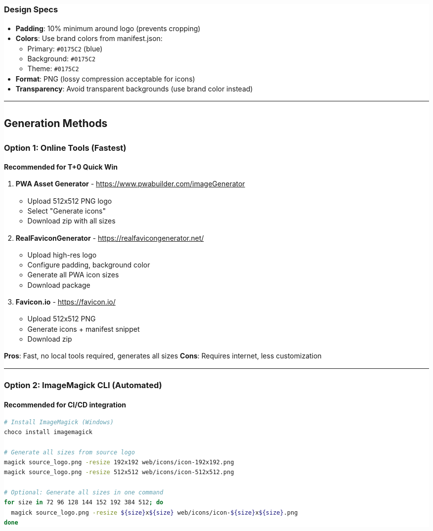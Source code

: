 ### Design Specs
- **Padding**: 10% minimum around logo (prevents cropping)
- **Colors**: Use brand colors from manifest.json:
  - Primary: `#0175C2` (blue)
  - Background: `#0175C2`
  - Theme: `#0175C2`
- **Format**: PNG (lossy compression acceptable for icons)
- **Transparency**: Avoid transparent backgrounds (use brand color instead)

---

## Generation Methods

### Option 1: Online Tools (Fastest)
**Recommended for T+0 Quick Win**

1. **PWA Asset Generator** - https://www.pwabuilder.com/imageGenerator
   - Upload 512x512 PNG logo
   - Select "Generate icons"
   - Download zip with all sizes

2. **RealFaviconGenerator** - https://realfavicongenerator.net/
   - Upload high-res logo
   - Configure padding, background color
   - Generate all PWA icon sizes
   - Download package

3. **Favicon.io** - https://favicon.io/
   - Upload 512x512 PNG
   - Generate icons + manifest snippet
   - Download zip

**Pros**: Fast, no local tools required, generates all sizes
**Cons**: Requires internet, less customization

---

### Option 2: ImageMagick CLI (Automated)
**Recommended for CI/CD integration**

```bash
# Install ImageMagick (Windows)
choco install imagemagick

# Generate all sizes from source logo
magick source_logo.png -resize 192x192 web/icons/icon-192x192.png
magick source_logo.png -resize 512x512 web/icons/icon-512x512.png

# Optional: Generate all sizes in one command
for size in 72 96 128 144 152 192 384 512; do
  magick source_logo.png -resize ${size}x${size} web/icons/icon-${size}x${size}.png
done
```
